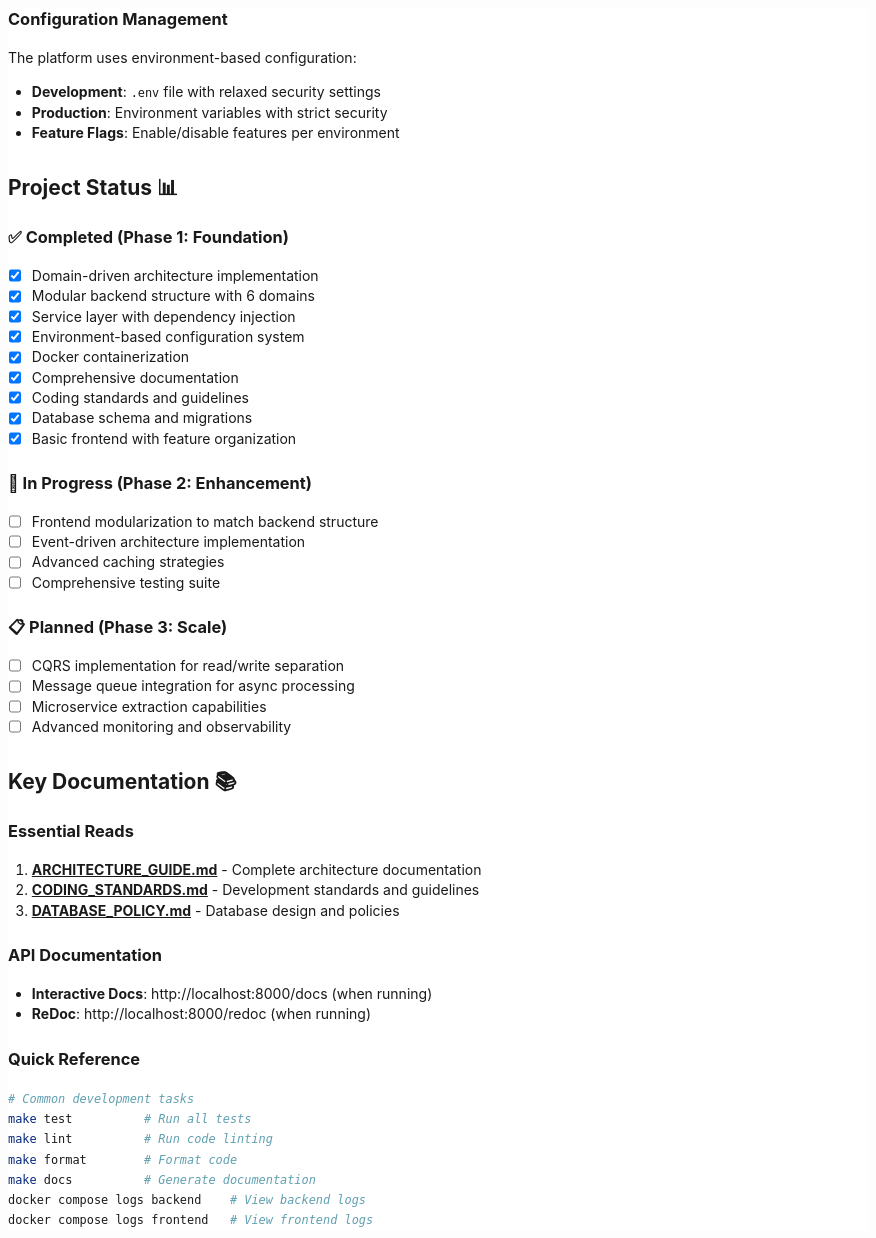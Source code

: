 ### Configuration Management
The platform uses environment-based configuration:

- **Development**: `.env` file with relaxed security settings
- **Production**: Environment variables with strict security
- **Feature Flags**: Enable/disable features per environment

## Project Status 📊

### ✅ Completed (Phase 1: Foundation)
- [x] Domain-driven architecture implementation
- [x] Modular backend structure with 6 domains
- [x] Service layer with dependency injection
- [x] Environment-based configuration system
- [x] Docker containerization
- [x] Comprehensive documentation
- [x] Coding standards and guidelines
- [x] Database schema and migrations
- [x] Basic frontend with feature organization

### 🔄 In Progress (Phase 2: Enhancement)
- [ ] Frontend modularization to match backend structure
- [ ] Event-driven architecture implementation
- [ ] Advanced caching strategies
- [ ] Comprehensive testing suite

### 📋 Planned (Phase 3: Scale)
- [ ] CQRS implementation for read/write separation
- [ ] Message queue integration for async processing
- [ ] Microservice extraction capabilities
- [ ] Advanced monitoring and observability

## Key Documentation 📚

### Essential Reads
1. **[ARCHITECTURE_GUIDE.md](./ARCHITECTURE_GUIDE.md)** - Complete architecture documentation
2. **[CODING_STANDARDS.md](./CODING_STANDARDS.md)** - Development standards and guidelines
3. **[DATABASE_POLICY.md](./DATABASE_POLICY.md)** - Database design and policies

### API Documentation
- **Interactive Docs**: http://localhost:8000/docs (when running)
- **ReDoc**: http://localhost:8000/redoc (when running)

### Quick Reference
```bash
# Common development tasks
make test          # Run all tests
make lint          # Run code linting
make format        # Format code
make docs          # Generate documentation
docker compose logs backend    # View backend logs
docker compose logs frontend   # View frontend logs
```
